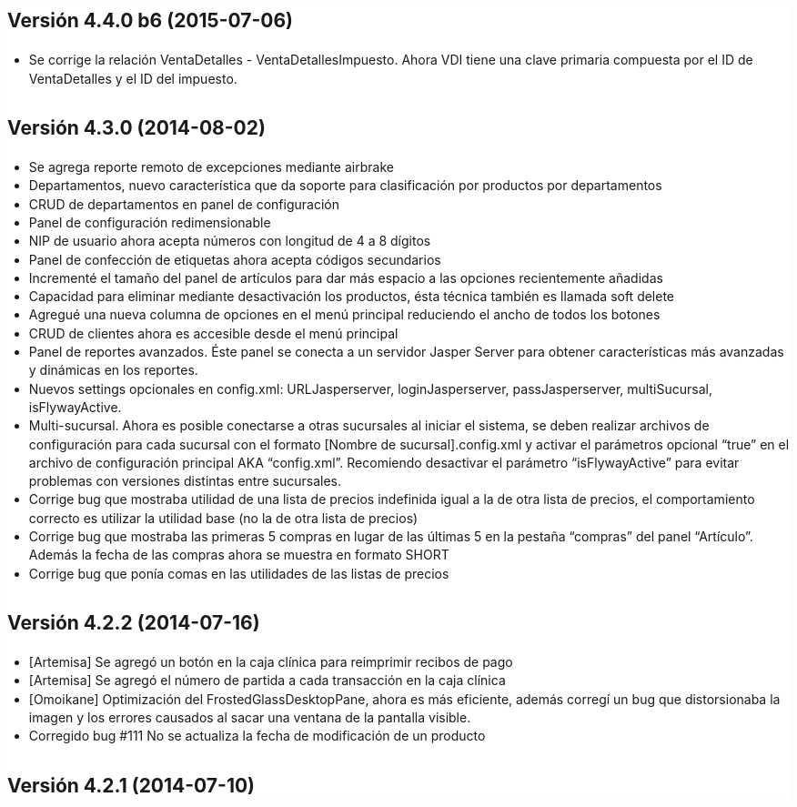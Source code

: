 ## Versión 4.4.0 b6 (2015-07-06)
- Se corrige la relación VentaDetalles - VentaDetallesImpuesto. Ahora VDI tiene una clave primaria compuesta por el ID de VentaDetalles y el ID del impuesto.

## Versión 4.3.0 (2014-08-02)

- Se agrega reporte remoto de excepciones mediante airbrake
- Departamentos, nuevo característica que da soporte para clasificación por productos por departamentos
- CRUD de departamentos en panel de configuración
- Panel de configuración redimensionable 
- NIP de usuario ahora acepta números con longitud de 4 a 8 dígitos
- Panel de confección de etiquetas ahora acepta códigos secundarios
- Incrementé el tamaño del panel de artículos para dar más espacio a las opciones recientemente añadidas
- Capacidad para eliminar mediante desactivación los productos, ésta técnica también es llamada soft delete
- Agregué una nueva columna de opciones en el menú principal reduciendo el ancho de todos los botones
- CRUD de clientes ahora es accesible desde el menú principal
- Panel de reportes avanzados. Éste panel se conecta a un servidor Jasper Server para obtener características más avanzadas y dinámicas en los reportes.
- Nuevos settings opcionales en config.xml: URLJasperserver, loginJasperserver, passJasperserver, multiSucursal, isFlywayActive.
- Multi-sucursal. Ahora es posible conectarse a otras sucursales al iniciar el sistema, se deben realizar archivos de configuración para cada sucursal con el formato [Nombre de sucursal].config.xml y activar el parámetros opcional “<multiSucursal>true</multiSucursal>”  en el archivo de configuración principal AKA “config.xml”. Recomiendo desactivar el parámetro “isFlywayActive” para evitar problemas con versiones distintas entre sucursales.
- Corrige bug que mostraba utilidad de una lista de precios indefinida igual a la de otra lista de precios, el comportamiento correcto es utilizar la utilidad base (no la de otra lista de precios)
- Corrige bug que mostraba las primeras 5 compras en lugar de las últimas 5 en la pestaña “compras” del panel “Artículo”. Además la fecha de las compras ahora se muestra en formato SHORT
- Corrige bug que ponía comas en las utilidades de las listas de precios

## Versión 4.2.2 (2014-07-16)

- [Artemisa] Se agregó un botón en la caja clínica para reimprimir
recibos de pago
- [Artemisa] Se agregó el número de partida a cada transacción en la
caja clínica
- [Omoikane] Optimización del FrostedGlassDesktopPane, ahora es más
eficiente, además corregí un bug que distorsionaba la imagen y los
errores causados al sacar una ventana de la pantalla visible.
- Corregido bug #111 No se actualiza la fecha de modificación de un
producto

## Versión 4.2.1 (2014-07-10)
